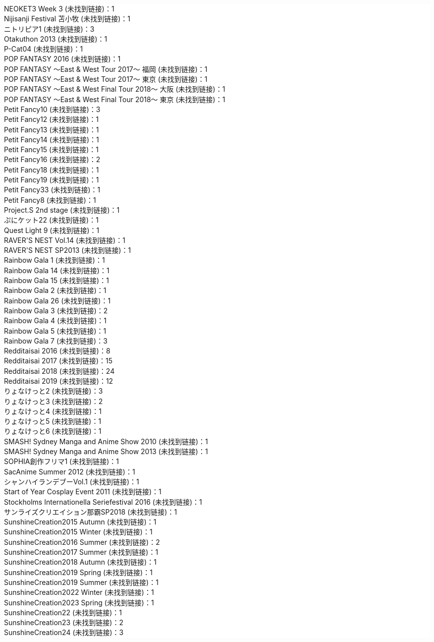 NEOKET3 Week 3 (未找到链接)：1  
Nijisanji Festival 苫小牧 (未找到链接)：1  
ニトリピア1 (未找到链接)：3  
Otakuthon 2013 (未找到链接)：1  
P-Cat04 (未找到链接)：1  
POP FANTASY 2016 (未找到链接)：1  
POP FANTASY ～East &amp; West Tour 2017～ 福岡 (未找到链接)：1  
POP FANTASY ～East &amp; West Tour 2017～ 東京 (未找到链接)：1  
POP FANTASY ～East &amp; West Final Tour 2018～ 大阪 (未找到链接)：1  
POP FANTASY ～East &amp; West Final Tour 2018～ 東京 (未找到链接)：1  
Petit Fancy10 (未找到链接)：3  
Petit Fancy12 (未找到链接)：1  
Petit Fancy13 (未找到链接)：1  
Petit Fancy14 (未找到链接)：1  
Petit Fancy15 (未找到链接)：1  
Petit Fancy16 (未找到链接)：2  
Petit Fancy18 (未找到链接)：1  
Petit Fancy19 (未找到链接)：1  
Petit Fancy33 (未找到链接)：1  
Petit Fancy8 (未找到链接)：1  
Project.S 2nd stage (未找到链接)：1  
ぷにケット22 (未找到链接)：1  
Quest Light 9 (未找到链接)：1  
RAVER'S NEST Vol.14 (未找到链接)：1  
RAVER'S NEST SP2013 (未找到链接)：1  
Rainbow Gala 1 (未找到链接)：1  
Rainbow Gala 14 (未找到链接)：1  
Rainbow Gala 15 (未找到链接)：1  
Rainbow Gala 2 (未找到链接)：1  
Rainbow Gala 26 (未找到链接)：1  
Rainbow Gala 3 (未找到链接)：2  
Rainbow Gala 4 (未找到链接)：1  
Rainbow Gala 5 (未找到链接)：1  
Rainbow Gala 7 (未找到链接)：3  
Redditaisai 2016 (未找到链接)：8  
Redditaisai 2017 (未找到链接)：15  
Redditaisai 2018 (未找到链接)：24  
Redditaisai 2019 (未找到链接)：12  
りょなけっと2 (未找到链接)：3  
りょなけっと3 (未找到链接)：2  
りょなけっと4 (未找到链接)：1  
りょなけっと5 (未找到链接)：1  
りょなけっと6 (未找到链接)：1  
SMASH! Sydney Manga and Anime Show 2010 (未找到链接)：1  
SMASH! Sydney Manga and Anime Show 2013 (未找到链接)：1  
SOPHIA創作フリマ1 (未找到链接)：1  
SacAnime Summer 2012 (未找到链接)：1  
シャンハイランデブーVol.1 (未找到链接)：1  
Start of Year Cosplay Event 2011 (未找到链接)：1  
Stockholms Internationella Seriefestival 2016 (未找到链接)：1  
サンライズクリエイション那霸SP2018 (未找到链接)：1  
SunshineCreation2015 Autumn (未找到链接)：1  
SunshineCreation2015 Winter (未找到链接)：1  
SunshineCreation2016 Summer (未找到链接)：2  
SunshineCreation2017 Summer (未找到链接)：1  
SunshineCreation2018 Autumn (未找到链接)：1  
SunshineCreation2019 Spring (未找到链接)：1  
SunshineCreation2019 Summer (未找到链接)：1  
SunshineCreation2022 Winter (未找到链接)：1  
SunshineCreation2023 Spring (未找到链接)：1  
SunshineCreation22 (未找到链接)：1  
SunshineCreation23 (未找到链接)：2  
SunshineCreation24 (未找到链接)：3
  